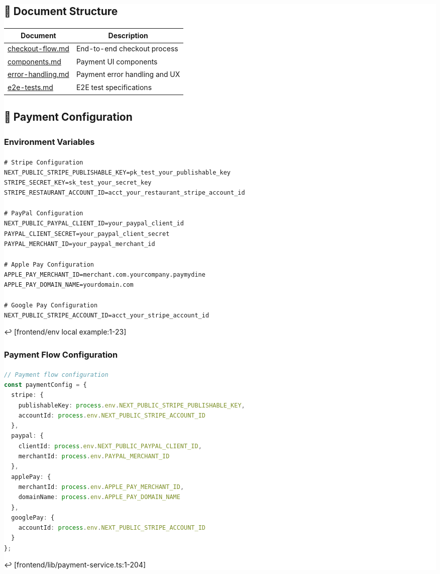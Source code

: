 ## 📁 Document Structure

| Document | Description |
|----------|-------------|
| [checkout-flow.md](checkout-flow.md) | End-to-end checkout process |
| [components.md](components.md) | Payment UI components |
| [error-handling.md](error-handling.md) | Payment error handling and UX |
| [e2e-tests.md](e2e-tests.md) | E2E test specifications |

## 🔧 Payment Configuration

### Environment Variables
```env
# Stripe Configuration
NEXT_PUBLIC_STRIPE_PUBLISHABLE_KEY=pk_test_your_publishable_key
STRIPE_SECRET_KEY=sk_test_your_secret_key
STRIPE_RESTAURANT_ACCOUNT_ID=acct_your_restaurant_stripe_account_id

# PayPal Configuration
NEXT_PUBLIC_PAYPAL_CLIENT_ID=your_paypal_client_id
PAYPAL_CLIENT_SECRET=your_paypal_client_secret
PAYPAL_MERCHANT_ID=your_paypal_merchant_id

# Apple Pay Configuration
APPLE_PAY_MERCHANT_ID=merchant.com.yourcompany.paymydine
APPLE_PAY_DOMAIN_NAME=yourdomain.com

# Google Pay Configuration
NEXT_PUBLIC_STRIPE_ACCOUNT_ID=acct_your_stripe_account_id
```
↩︎ [frontend/env local example:1-23]

### Payment Flow Configuration
```typescript
// Payment flow configuration
const paymentConfig = {
  stripe: {
    publishableKey: process.env.NEXT_PUBLIC_STRIPE_PUBLISHABLE_KEY,
    accountId: process.env.NEXT_PUBLIC_STRIPE_ACCOUNT_ID
  },
  paypal: {
    clientId: process.env.NEXT_PUBLIC_PAYPAL_CLIENT_ID,
    merchantId: process.env.PAYPAL_MERCHANT_ID
  },
  applePay: {
    merchantId: process.env.APPLE_PAY_MERCHANT_ID,
    domainName: process.env.APPLE_PAY_DOMAIN_NAME
  },
  googlePay: {
    accountId: process.env.NEXT_PUBLIC_STRIPE_ACCOUNT_ID
  }
};
```
↩︎ [frontend/lib/payment-service.ts:1-204]
